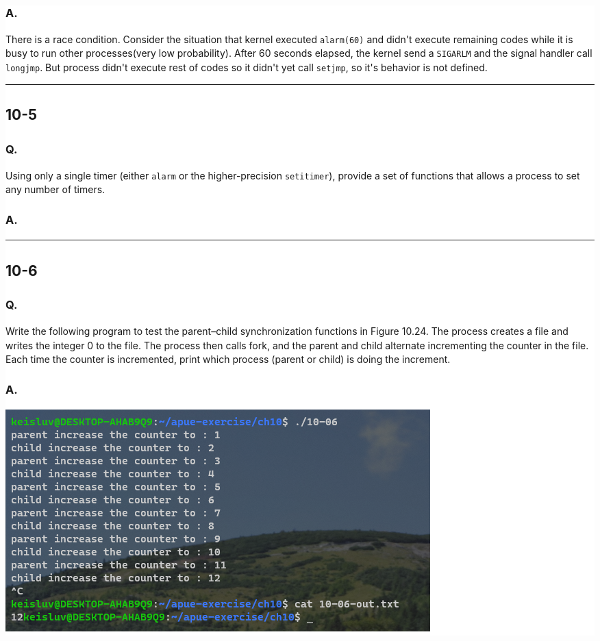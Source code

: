

### A. 

There is a race condition.
Consider the situation that kernel executed `alarm(60)` and didn't execute remaining codes while it is busy to run other processes(very low probability).
After 60 seconds elapsed, the kernel send a `SIGARLM` and the signal handler call `longjmp`.
But process didn't execute rest of codes so it didn't yet call `setjmp`, so it's behavior is not defined.


---

## 10-5

### Q. 

Using only a single timer (either `alarm` or the higher-precision `setitimer`), provide a set of functions that allows a process to set any number of timers.


### A. 




---

## 10-6

### Q. 

Write the following program to test the parent–child synchronization functions in Figure 10.24. 
The process creates a file and writes the integer 0 to the file. 
The process then calls fork, and the parent and child alternate incrementing the counter in the file. 
Each time the counter is incremented, print which process (parent or child) is doing the increment.


### A. 

<img src="./images/10-06.PNG">

